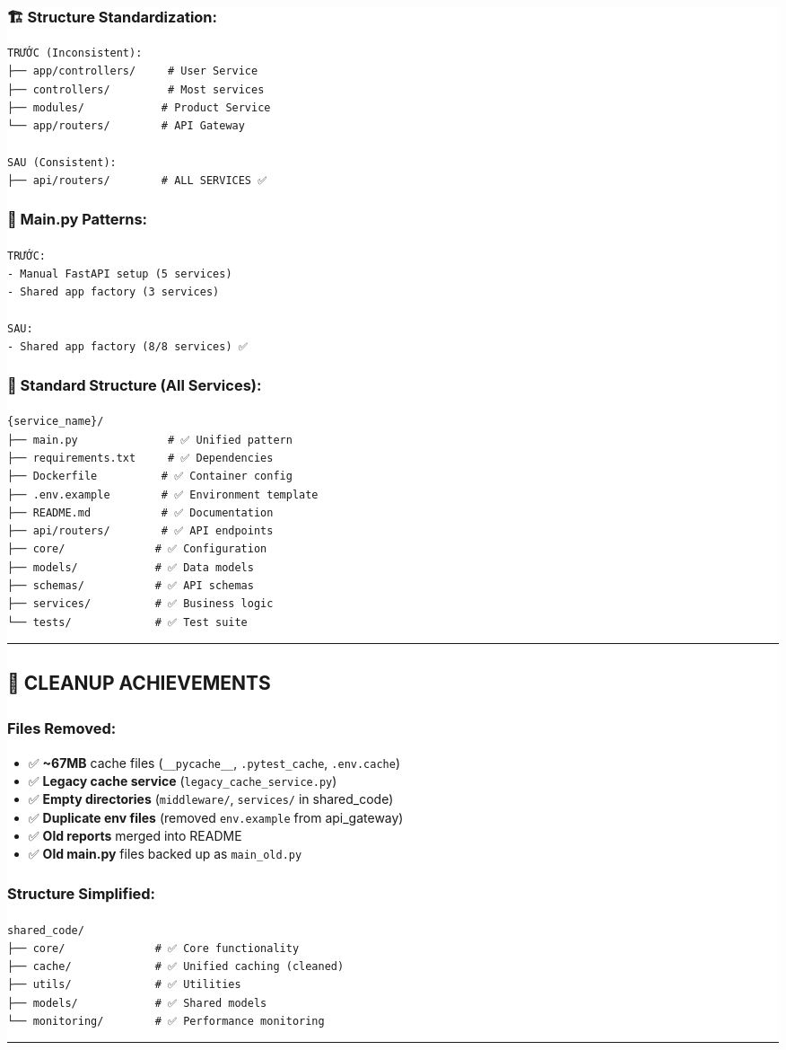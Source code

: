 ### **🏗️ Structure Standardization:**
```
TRƯỚC (Inconsistent):
├── app/controllers/     # User Service
├── controllers/         # Most services  
├── modules/            # Product Service
└── app/routers/        # API Gateway

SAU (Consistent):
├── api/routers/        # ALL SERVICES ✅
```

### **🔧 Main.py Patterns:**
```
TRƯỚC:
- Manual FastAPI setup (5 services)
- Shared app factory (3 services)

SAU:
- Shared app factory (8/8 services) ✅
```

### **📁 Standard Structure (All Services):**
```
{service_name}/
├── main.py              # ✅ Unified pattern
├── requirements.txt     # ✅ Dependencies
├── Dockerfile          # ✅ Container config
├── .env.example        # ✅ Environment template
├── README.md           # ✅ Documentation
├── api/routers/        # ✅ API endpoints
├── core/              # ✅ Configuration
├── models/            # ✅ Data models
├── schemas/           # ✅ API schemas
├── services/          # ✅ Business logic
└── tests/             # ✅ Test suite
```

---

## 🧹 **CLEANUP ACHIEVEMENTS**

### **Files Removed:**
- ✅ **~67MB** cache files (`__pycache__`, `.pytest_cache`, `.env.cache`)
- ✅ **Legacy cache service** (`legacy_cache_service.py`)
- ✅ **Empty directories** (`middleware/`, `services/` in shared_code)
- ✅ **Duplicate env files** (removed `env.example` from api_gateway)
- ✅ **Old reports** merged into README
- ✅ **Old main.py** files backed up as `main_old.py`

### **Structure Simplified:**
```
shared_code/
├── core/              # ✅ Core functionality
├── cache/             # ✅ Unified caching (cleaned)
├── utils/             # ✅ Utilities
├── models/            # ✅ Shared models
└── monitoring/        # ✅ Performance monitoring
```

---